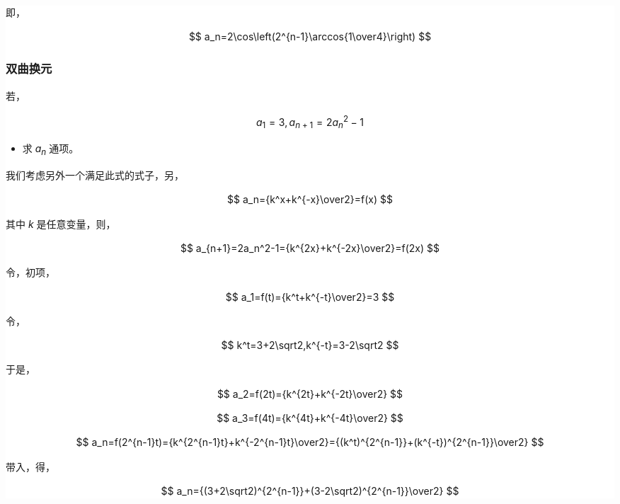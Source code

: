 即，

$$
a_n=2\cos\left(2^{n-1}\arccos{1\over4}\right)
$$

### 双曲换元

若，

$$
a_1=3,
a_{n+1}=2a_n^2-1
$$

- 求 $a_n$ 通项。

我们考虑另外一个满足此式的式子，另，

$$
a_n={k^x+k^{-x}\over2}=f(x)
$$

其中 $k$ 是任意变量，则，

$$
a_{n+1}=2a_n^2-1={k^{2x}+k^{-2x}\over2}=f(2x)
$$

令，初项，

$$
a_1=f(t)={k^t+k^{-t}\over2}=3
$$

令，

$$
k^t=3+2\sqrt2,k^{-t}=3-2\sqrt2
$$

于是，

$$
a_2=f(2t)={k^{2t}+k^{-2t}\over2}
$$

$$
a_3=f(4t)={k^{4t}+k^{-4t}\over2}
$$

$$
a_n=f(2^{n-1}t)={k^{2^{n-1}t}+k^{-2^{n-1}t}\over2}={(k^t)^{2^{n-1}}+(k^{-t})^{2^{n-1}}\over2}
$$

带入，得，

$$
a_n={(3+2\sqrt2)^{2^{n-1}}+(3-2\sqrt2)^{2^{n-1}}\over2}
$$
